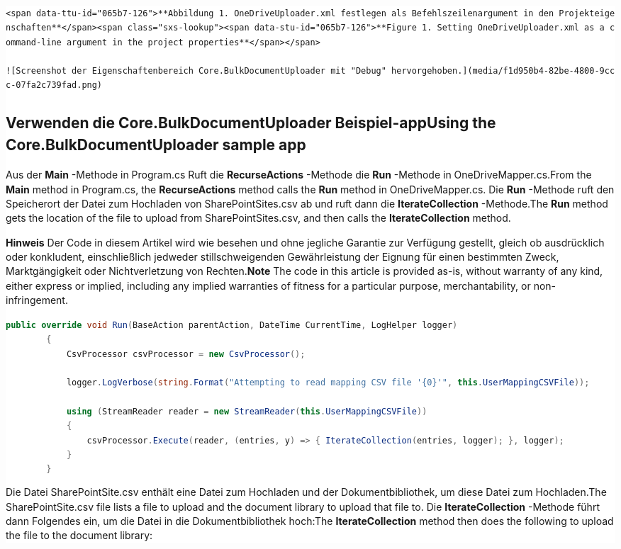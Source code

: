     <span data-ttu-id="065b7-126">**Abbildung 1. OneDriveUploader.xml festlegen als Befehlszeilenargument in den Projekteigenschaften**</span><span class="sxs-lookup"><span data-stu-id="065b7-126">**Figure 1. Setting OneDriveUploader.xml as a command-line argument in the project properties**</span></span>

    ![Screenshot der Eigenschaftenbereich Core.BulkDocumentUploader mit "Debug" hervorgehoben.](media/f1d950b4-82be-4800-9ccc-07fa2c739fad.png)


## <a name="using-the-corebulkdocumentuploader-sample-app"></a><span data-ttu-id="065b7-128">Verwenden die Core.BulkDocumentUploader Beispiel-app</span><span class="sxs-lookup"><span data-stu-id="065b7-128">Using the Core.BulkDocumentUploader sample app</span></span>
<span data-ttu-id="065b7-129"><a name="sectionSection1"> </a></span><span class="sxs-lookup"><span data-stu-id="065b7-129"></span></span>

<span data-ttu-id="065b7-130">Aus der **Main** -Methode in Program.cs Ruft die **RecurseActions** -Methode die **Run** -Methode in OneDriveMapper.cs.</span><span class="sxs-lookup"><span data-stu-id="065b7-130">From the  **Main** method in Program.cs, the **RecurseActions** method calls the **Run** method in OneDriveMapper.cs.</span></span> <span data-ttu-id="065b7-131">Die **Run** -Methode ruft den Speicherort der Datei zum Hochladen von SharePointSites.csv ab und ruft dann die **IterateCollection** -Methode.</span><span class="sxs-lookup"><span data-stu-id="065b7-131">The **Run** method gets the location of the file to upload from SharePointSites.csv, and then calls the **IterateCollection** method.</span></span>

<span data-ttu-id="065b7-132">**Hinweis** Der Code in diesem Artikel wird wie besehen und ohne jegliche Garantie zur Verfügung gestellt, gleich ob ausdrücklich oder konkludent, einschließlich jedweder stillschweigenden Gewährleistung der Eignung für einen bestimmten Zweck, Marktgängigkeit oder Nichtverletzung von Rechten.</span><span class="sxs-lookup"><span data-stu-id="065b7-132">**Note**  The code in this article is provided as-is, without warranty of any kind, either express or implied, including any implied warranties of fitness for a particular purpose, merchantability, or non-infringement.</span></span>

```C#
public override void Run(BaseAction parentAction, DateTime CurrentTime, LogHelper logger)
        {
            CsvProcessor csvProcessor = new CsvProcessor();

            logger.LogVerbose(string.Format("Attempting to read mapping CSV file '{0}'", this.UserMappingCSVFile));

            using (StreamReader reader = new StreamReader(this.UserMappingCSVFile))
            {
                csvProcessor.Execute(reader, (entries, y) => { IterateCollection(entries, logger); }, logger);
            }
        }

```

<span data-ttu-id="065b7-133">Die Datei SharePointSite.csv enthält eine Datei zum Hochladen und der Dokumentbibliothek, um diese Datei zum Hochladen.</span><span class="sxs-lookup"><span data-stu-id="065b7-133">The SharePointSite.csv file lists a file to upload and the document library to upload that file to.</span></span> <span data-ttu-id="065b7-134">Die **IterateCollection** -Methode führt dann Folgendes ein, um die Datei in die Dokumentbibliothek hoch:</span><span class="sxs-lookup"><span data-stu-id="065b7-134">The  **IterateCollection** method then does the following to upload the file to the document library:</span></span>
